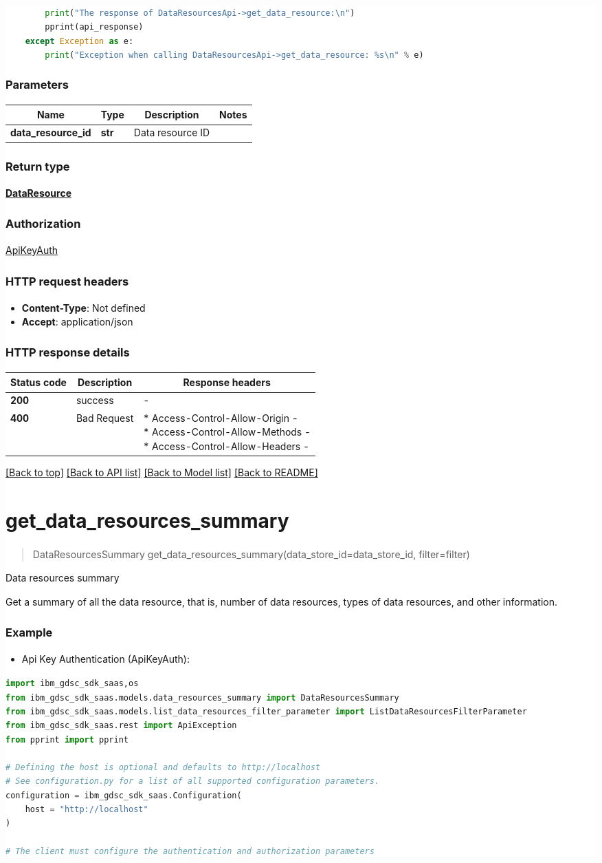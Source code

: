```python
        print("The response of DataResourcesApi->get_data_resource:\n")
        pprint(api_response)
    except Exception as e:
        print("Exception when calling DataResourcesApi->get_data_resource: %s\n" % e)
```



### Parameters


Name | Type | Description  | Notes
------------- | ------------- | ------------- | -------------
 **data_resource_id** | **str**| Data resource ID | 

### Return type

[**DataResource**](DataResource.md)

### Authorization

[ApiKeyAuth](../README.md#ApiKeyAuth)

### HTTP request headers

 - **Content-Type**: Not defined
 - **Accept**: application/json

### HTTP response details

| Status code | Description | Response headers |
|-------------|-------------|------------------|
**200** | success |  -  |
**400** | Bad Request |  * Access-Control-Allow-Origin -  <br>  * Access-Control-Allow-Methods -  <br>  * Access-Control-Allow-Headers -  <br>  |

[[Back to top]](#) [[Back to API list]](../README.md#documentation-for-api-endpoints) [[Back to Model list]](../README.md#documentation-for-models) [[Back to README]](../README.md)

# **get_data_resources_summary**
> DataResourcesSummary get_data_resources_summary(data_store_id=data_store_id, filter=filter)

Data resources summary

Get a summary of all the data resource, that is, number of data resources, types of data resources, and other information.

### Example

* Api Key Authentication (ApiKeyAuth):

```python
import ibm_gdsc_sdk_saas,os
from ibm_gdsc_sdk_saas.models.data_resources_summary import DataResourcesSummary
from ibm_gdsc_sdk_saas.models.list_data_resources_filter_parameter import ListDataResourcesFilterParameter
from ibm_gdsc_sdk_saas.rest import ApiException
from pprint import pprint

# Defining the host is optional and defaults to http://localhost
# See configuration.py for a list of all supported configuration parameters.
configuration = ibm_gdsc_sdk_saas.Configuration(
    host = "http://localhost"
)

# The client must configure the authentication and authorization parameters
```